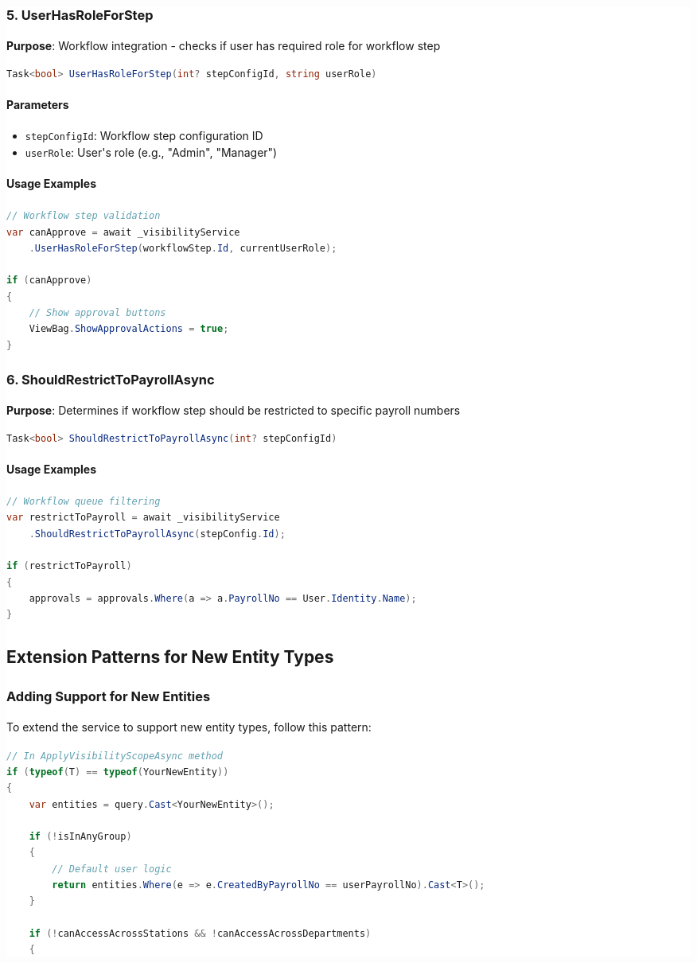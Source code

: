 ### 5. UserHasRoleForStep

**Purpose**: Workflow integration - checks if user has required role for workflow step

```csharp
Task<bool> UserHasRoleForStep(int? stepConfigId, string userRole)
```

#### Parameters
- `stepConfigId`: Workflow step configuration ID
- `userRole`: User's role (e.g., "Admin", "Manager")

#### Usage Examples

```csharp
// Workflow step validation
var canApprove = await _visibilityService
    .UserHasRoleForStep(workflowStep.Id, currentUserRole);

if (canApprove)
{
    // Show approval buttons
    ViewBag.ShowApprovalActions = true;
}
```

### 6. ShouldRestrictToPayrollAsync

**Purpose**: Determines if workflow step should be restricted to specific payroll numbers

```csharp
Task<bool> ShouldRestrictToPayrollAsync(int? stepConfigId)
```

#### Usage Examples

```csharp
// Workflow queue filtering
var restrictToPayroll = await _visibilityService
    .ShouldRestrictToPayrollAsync(stepConfig.Id);

if (restrictToPayroll)
{
    approvals = approvals.Where(a => a.PayrollNo == User.Identity.Name);
}
```

## Extension Patterns for New Entity Types

### Adding Support for New Entities

To extend the service to support new entity types, follow this pattern:

```csharp
// In ApplyVisibilityScopeAsync method
if (typeof(T) == typeof(YourNewEntity))
{
    var entities = query.Cast<YourNewEntity>();
    
    if (!isInAnyGroup)
    {
        // Default user logic
        return entities.Where(e => e.CreatedByPayrollNo == userPayrollNo).Cast<T>();
    }
    
    if (!canAccessAcrossStations && !canAccessAcrossDepartments)
    {
```